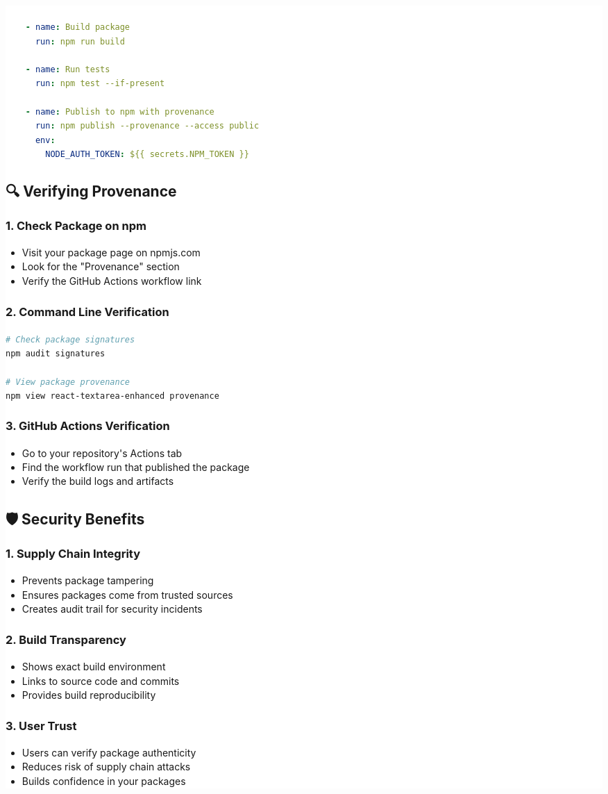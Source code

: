 ```yaml
      
    - name: Build package
      run: npm run build
      
    - name: Run tests
      run: npm test --if-present
      
    - name: Publish to npm with provenance
      run: npm publish --provenance --access public
      env:
        NODE_AUTH_TOKEN: ${{ secrets.NPM_TOKEN }}
```

## 🔍 Verifying Provenance

### 1. **Check Package on npm**
- Visit your package page on npmjs.com
- Look for the "Provenance" section
- Verify the GitHub Actions workflow link

### 2. **Command Line Verification**
```bash
# Check package signatures
npm audit signatures

# View package provenance
npm view react-textarea-enhanced provenance
```

### 3. **GitHub Actions Verification**
- Go to your repository's Actions tab
- Find the workflow run that published the package
- Verify the build logs and artifacts

## 🛡️ Security Benefits

### 1. **Supply Chain Integrity**
- Prevents package tampering
- Ensures packages come from trusted sources
- Creates audit trail for security incidents

### 2. **Build Transparency**
- Shows exact build environment
- Links to source code and commits
- Provides build reproducibility

### 3. **User Trust**
- Users can verify package authenticity
- Reduces risk of supply chain attacks
- Builds confidence in your packages
